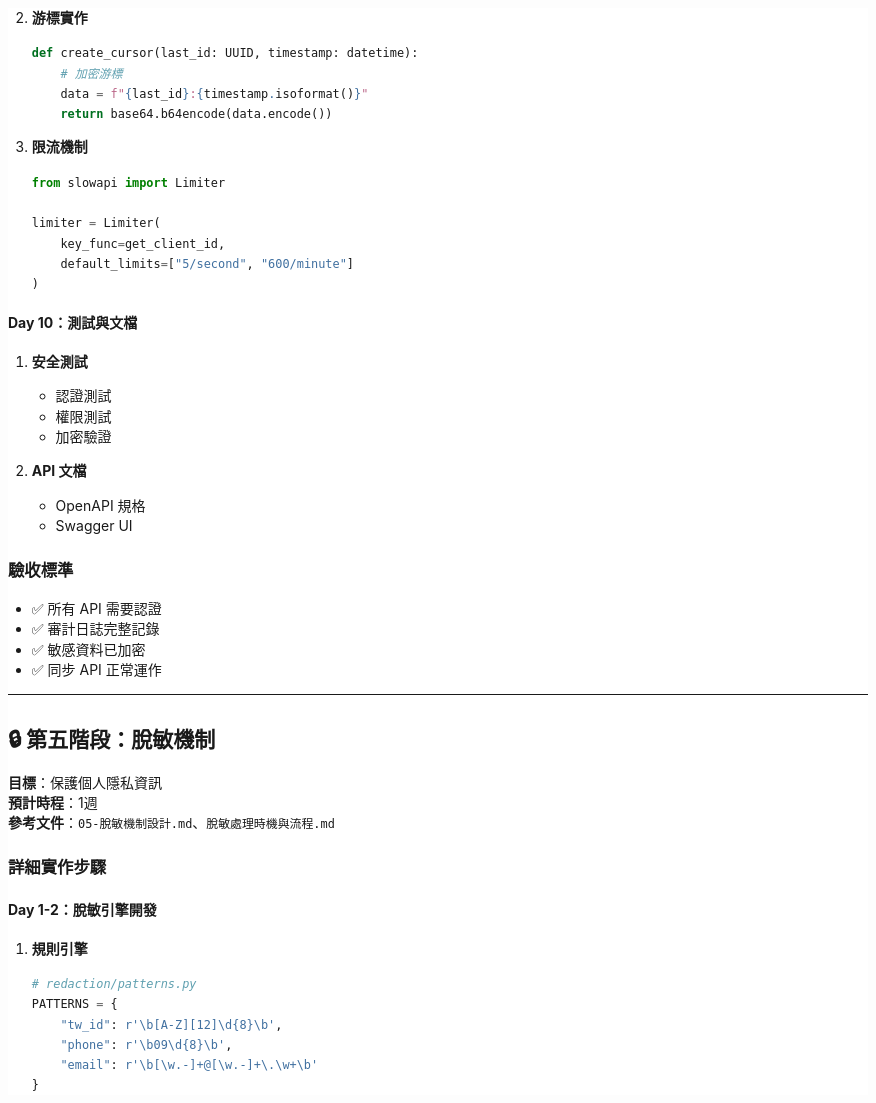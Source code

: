 2. **游標實作**
   ```python
   def create_cursor(last_id: UUID, timestamp: datetime):
       # 加密游標
       data = f"{last_id}:{timestamp.isoformat()}"
       return base64.b64encode(data.encode())
   ```

3. **限流機制**
   ```python
   from slowapi import Limiter
   
   limiter = Limiter(
       key_func=get_client_id,
       default_limits=["5/second", "600/minute"]
   )
   ```

#### Day 10：測試與文檔
1. **安全測試**
   - 認證測試
   - 權限測試
   - 加密驗證

2. **API 文檔**
   - OpenAPI 規格
   - Swagger UI

### 驗收標準
- ✅ 所有 API 需要認證
- ✅ 審計日誌完整記錄
- ✅ 敏感資料已加密
- ✅ 同步 API 正常運作

---

## 🔒 第五階段：脫敏機制
**目標**：保護個人隱私資訊  
**預計時程**：1週  
**參考文件**：`05-脫敏機制設計.md`、`脫敏處理時機與流程.md`

### 詳細實作步驟

#### Day 1-2：脫敏引擎開發
1. **規則引擎**
   ```python
   # redaction/patterns.py
   PATTERNS = {
       "tw_id": r'\b[A-Z][12]\d{8}\b',
       "phone": r'\b09\d{8}\b',
       "email": r'\b[\w.-]+@[\w.-]+\.\w+\b'
   }
   ```
